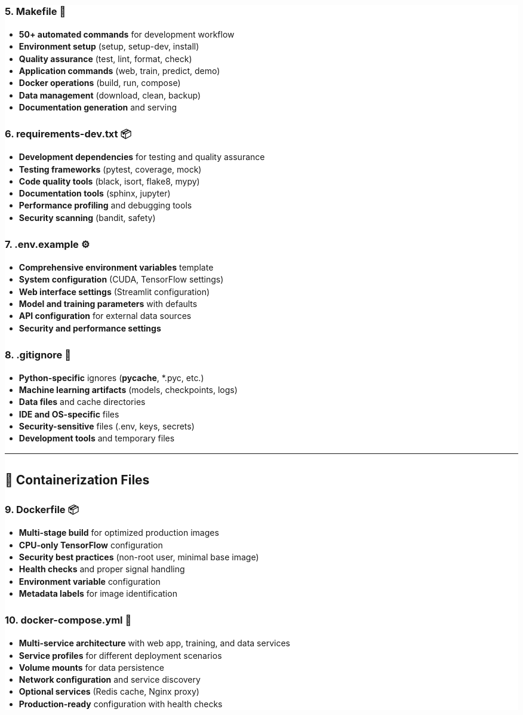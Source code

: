 ### 5. **Makefile** 🔧
- **50+ automated commands** for development workflow
- **Environment setup** (setup, setup-dev, install)
- **Quality assurance** (test, lint, format, check)
- **Application commands** (web, train, predict, demo)
- **Docker operations** (build, run, compose)
- **Data management** (download, clean, backup)
- **Documentation generation** and serving

### 6. **requirements-dev.txt** 📦
- **Development dependencies** for testing and quality assurance
- **Testing frameworks** (pytest, coverage, mock)
- **Code quality tools** (black, isort, flake8, mypy)
- **Documentation tools** (sphinx, jupyter)
- **Performance profiling** and debugging tools
- **Security scanning** (bandit, safety)

### 7. **.env.example** ⚙️
- **Comprehensive environment variables** template
- **System configuration** (CUDA, TensorFlow settings)
- **Web interface settings** (Streamlit configuration)
- **Model and training parameters** with defaults
- **API configuration** for external data sources
- **Security and performance settings**

### 8. **.gitignore** 🚫
- **Python-specific** ignores (__pycache__, *.pyc, etc.)
- **Machine learning artifacts** (models, checkpoints, logs)
- **Data files** and cache directories
- **IDE and OS-specific** files
- **Security-sensitive** files (.env, keys, secrets)
- **Development tools** and temporary files

---

## 🐳 **Containerization Files**

### 9. **Dockerfile** 📦
- **Multi-stage build** for optimized production images
- **CPU-only TensorFlow** configuration
- **Security best practices** (non-root user, minimal base image)
- **Health checks** and proper signal handling
- **Environment variable** configuration
- **Metadata labels** for image identification

### 10. **docker-compose.yml** 🐙
- **Multi-service architecture** with web app, training, and data services
- **Service profiles** for different deployment scenarios
- **Volume mounts** for data persistence
- **Network configuration** and service discovery
- **Optional services** (Redis cache, Nginx proxy)
- **Production-ready** configuration with health checks
